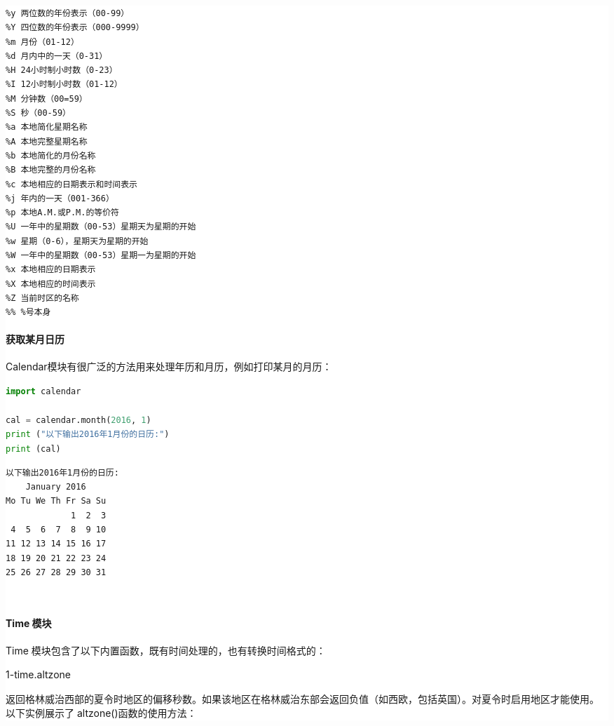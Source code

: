     %y 两位数的年份表示（00-99）
    %Y 四位数的年份表示（000-9999）
    %m 月份（01-12）
    %d 月内中的一天（0-31）
    %H 24小时制小时数（0-23）
    %I 12小时制小时数（01-12）
    %M 分钟数（00=59）
    %S 秒（00-59）
    %a 本地简化星期名称
    %A 本地完整星期名称
    %b 本地简化的月份名称
    %B 本地完整的月份名称
    %c 本地相应的日期表示和时间表示
    %j 年内的一天（001-366）
    %p 本地A.M.或P.M.的等价符
    %U 一年中的星期数（00-53）星期天为星期的开始
    %w 星期（0-6），星期天为星期的开始
    %W 一年中的星期数（00-53）星期一为星期的开始
    %x 本地相应的日期表示
    %X 本地相应的时间表示
    %Z 当前时区的名称
    %% %号本身

#### 获取某月日历
Calendar模块有很广泛的方法用来处理年历和月历，例如打印某月的月历：


```python
import calendar

cal = calendar.month(2016, 1)
print ("以下输出2016年1月份的日历:")
print (cal)
```

    以下输出2016年1月份的日历:
        January 2016
    Mo Tu We Th Fr Sa Su
                 1  2  3
     4  5  6  7  8  9 10
    11 12 13 14 15 16 17
    18 19 20 21 22 23 24
    25 26 27 28 29 30 31


​    

#### Time 模块
Time 模块包含了以下内置函数，既有时间处理的，也有转换时间格式的：

1-time.altzone

返回格林威治西部的夏令时地区的偏移秒数。如果该地区在格林威治东部会返回负值（如西欧，包括英国）。对夏令时启用地区才能使用。	
以下实例展示了 altzone()函数的使用方法：

